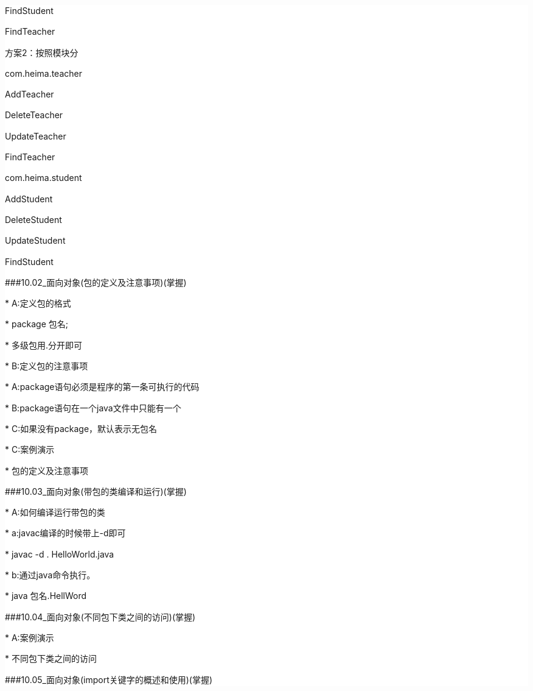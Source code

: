 FindStudent

FindTeacher

方案2：按照模块分

com.heima.teacher

AddTeacher

DeleteTeacher

UpdateTeacher

FindTeacher

com.heima.student

AddStudent

DeleteStudent

UpdateStudent

FindStudent

\#\#\#10.02_面向对象(包的定义及注意事项)(掌握)

\* A:定义包的格式

\* package 包名;

\* 多级包用.分开即可

\* B:定义包的注意事项

\* A:package语句必须是程序的第一条可执行的代码

\* B:package语句在一个java文件中只能有一个

\* C:如果没有package，默认表示无包名

\* C:案例演示

\* 包的定义及注意事项

\#\#\#10.03_面向对象(带包的类编译和运行)(掌握)

\* A:如何编译运行带包的类

\* a:javac编译的时候带上-d即可

\* javac -d . HelloWorld.java

\* b:通过java命令执行。

\* java 包名.HellWord

\#\#\#10.04_面向对象(不同包下类之间的访问)(掌握)

\* A:案例演示

\* 不同包下类之间的访问

\#\#\#10.05_面向对象(import关键字的概述和使用)(掌握)
